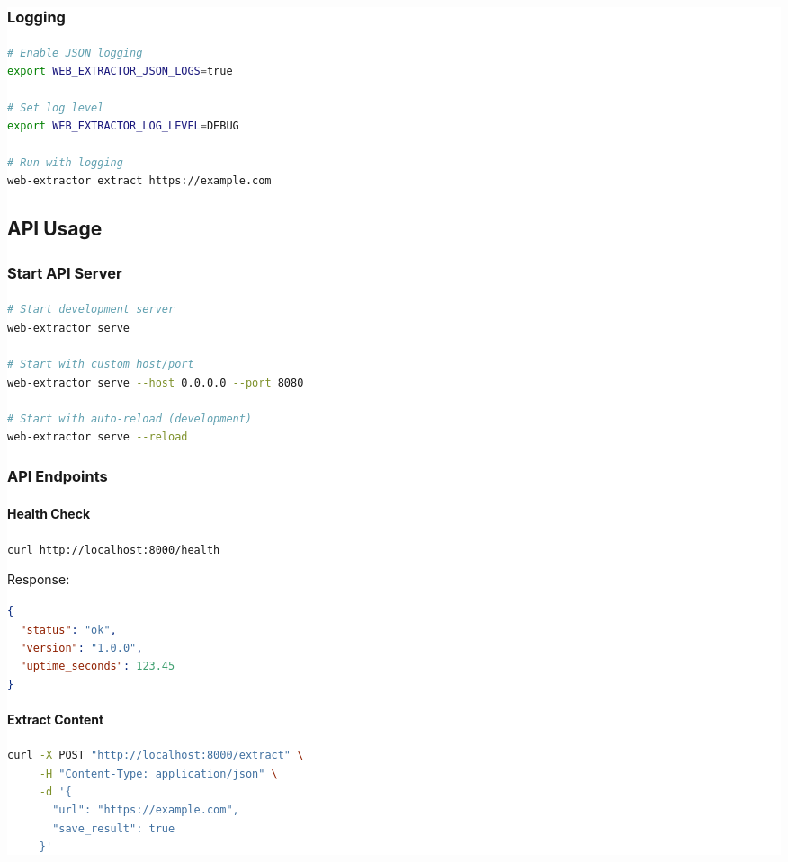 ### Logging

```bash
# Enable JSON logging
export WEB_EXTRACTOR_JSON_LOGS=true

# Set log level
export WEB_EXTRACTOR_LOG_LEVEL=DEBUG

# Run with logging
web-extractor extract https://example.com
```

## API Usage

### Start API Server

```bash
# Start development server
web-extractor serve

# Start with custom host/port
web-extractor serve --host 0.0.0.0 --port 8080

# Start with auto-reload (development)
web-extractor serve --reload
```

### API Endpoints

#### Health Check

```bash
curl http://localhost:8000/health
```

Response:

```json
{
  "status": "ok",
  "version": "1.0.0",
  "uptime_seconds": 123.45
}
```

#### Extract Content

```bash
curl -X POST "http://localhost:8000/extract" \
     -H "Content-Type: application/json" \
     -d '{
       "url": "https://example.com",
       "save_result": true
     }'
```
